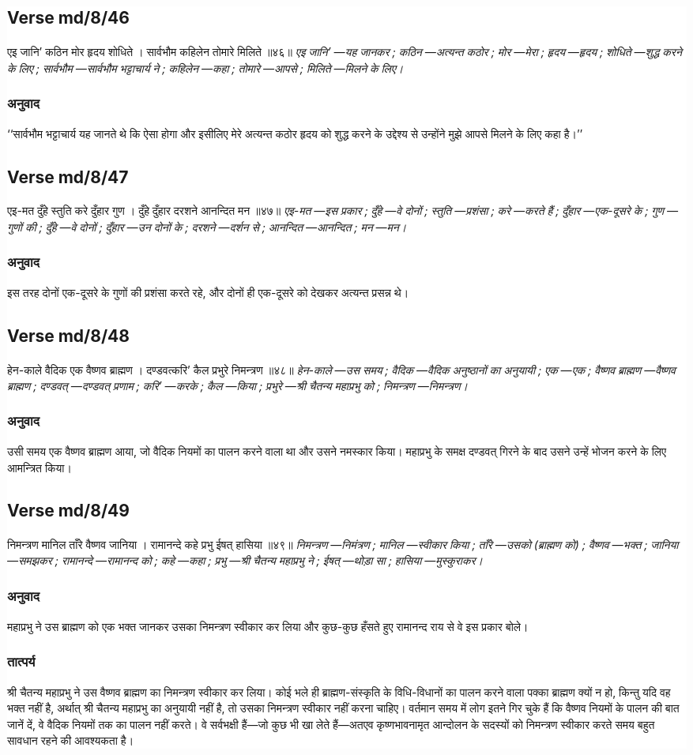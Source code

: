 ## Verse md/8/46
एइ जानि’ कठिन मोर हृदय शोधिते ।
सार्वभौम कहिलेन तोमारे मिलिते ॥४६॥
*एइ जानि’ —यह जानकर ; कठिन —अत्यन्त कठोर ; मोर —मेरा ; हृदय —हृदय ; शोधिते —शुद्ध करने के लिए ; सार्वभौम —सार्वभौम भट्टाचार्य ने ; कहिलेन —कहा ; तोमारे —आपसे ; मिलिते —मिलने के लिए।*


### अनुवाद
‘‘सार्वभौम भट्टाचार्य यह जानते थे कि ऐसा होगा और इसीलिए मेरे अत्यन्त कठोर हृदय को शुद्ध करने के उद्देश्य से उन्होंने मुझे आपसे मिलने के लिए कहा है।’’


## Verse md/8/47
एइ-मत दुँहे स्तुति करे दुँहार गुण ।
दुँहे दुँहार दरशने आनन्दित मन ॥४७॥
*एइ-मत —इस प्रकार ; दुँहे —वे दोनों ; स्तुति —प्रशंसा ; करे —करते हैं ; दुँहार —एक-दूसरे के ; गुण —गुणों की ; दुँहे —वे दोनों ; दुँहार —उन दोनों के ; दरशने —दर्शन से ; आनन्दित —आनन्दित ; मन —मन।*


### अनुवाद
इस तरह दोनों एक-दूसरे के गुणों की प्रशंसा करते रहे, और दोनों ही एक-दूसरे को देखकर अत्यन्त प्रसन्न थे।


## Verse md/8/48
हेन-काले वैदिक एक वैष्णव ब्राह्मण ।
दण्डवत्करि’ कैल प्रभुरे निमन्त्रण ॥४८॥
*हेन-काले —उस समय ; वैदिक —वैदिक अनुष्ठानों का अनुयायी ; एक —एक ; वैष्णव ब्राह्मण —वैष्णव ब्राह्मण ; दण्डवत् —दण्डवत् प्रणाम ; करि’ —करके ; कैल —किया ; प्रभुरे —श्री चैतन्य महाप्रभु को ; निमन्त्रण —निमन्त्रण।*


### अनुवाद
उसी समय एक वैष्णव ब्राह्मण आया, जो वैदिक नियमों का पालन करने वाला था और उसने नमस्कार किया। महाप्रभु के समक्ष दण्डवत् गिरने के बाद उसने उन्हें भोजन करने के लिए आमन्त्रित किया।


## Verse md/8/49
निमन्त्रण मानिल ताँरे वैष्णव जानिया ।
रामानन्दे कहे प्रभु ईषत् हासिया ॥४९॥
*निमन्त्रण —निमंत्रण ; मानिल —स्वीकार किया ; ताँरे —उसको (ब्राह्मण को) ; वैष्णव —भक्त ; जानिया —समझकर ; रामानन्दे —रामानन्द को ; कहे —कहा ; प्रभु —श्री चैतन्य महाप्रभु ने ; ईषत् —थोड़ा सा ; हासिया —मुस्कुराकर।*


### अनुवाद
महाप्रभु ने उस ब्राह्मण को एक भक्त जानकर उसका निमन्त्रण स्वीकार कर लिया और कुछ-कुछ हँसते हुए रामानन्द राय से वे इस प्रकार बोले।


### तात्पर्य
श्री चैतन्य महाप्रभु ने उस वैष्णव ब्राह्मण का निमन्त्रण स्वीकार कर लिया। कोई भले ही ब्राह्मण-संस्कृति के विधि-विधानों का पालन करने वाला पक्का ब्राह्मण क्यों न हो, किन्तु यदि वह भक्त नहीं है, अर्थात् श्री चैतन्य महाप्रभु का अनुयायी नहीं है, तो उसका निमन्त्रण स्वीकार नहीं करना चाहिए। वर्तमान समय में लोग इतने गिर चुके हैं कि वैष्णव नियमों के पालन की बात जानें दें, वे वैदिक नियमों तक का पालन नहीं करते। वे सर्वभक्षी हैं—जो कुछ भी खा लेते हैं—अतएव कृष्णभावनामृत आन्दोलन के सदस्यों को निमन्त्रण स्वीकार करते समय बहुत सावधान रहने की आवश्यकता है।
